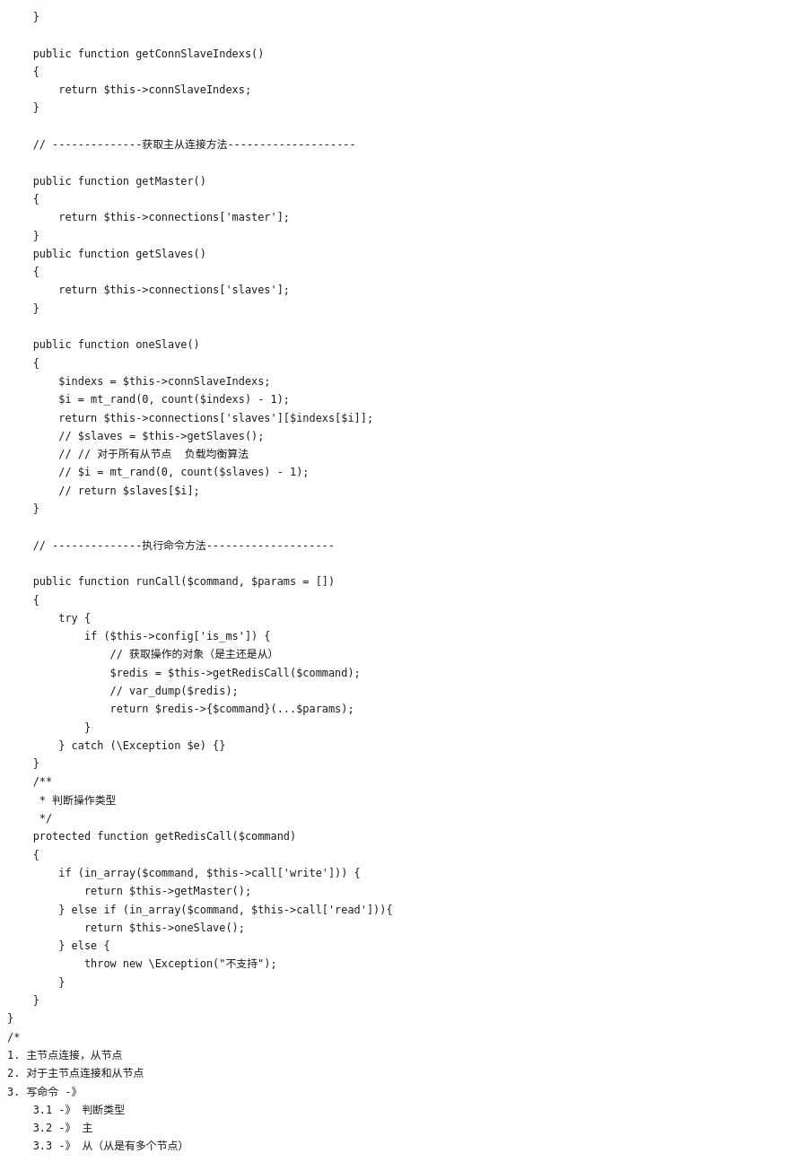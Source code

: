 ````
    }

    public function getConnSlaveIndexs()
    {
        return $this->connSlaveIndexs;
    }

    // --------------获取主从连接方法--------------------

    public function getMaster()
    {
        return $this->connections['master'];
    }
    public function getSlaves()
    {
        return $this->connections['slaves'];
    }

    public function oneSlave()
    {
        $indexs = $this->connSlaveIndexs;
        $i = mt_rand(0, count($indexs) - 1);
        return $this->connections['slaves'][$indexs[$i]];
        // $slaves = $this->getSlaves();
        // // 对于所有从节点  负载均衡算法
        // $i = mt_rand(0, count($slaves) - 1);
        // return $slaves[$i];
    }

    // --------------执行命令方法--------------------

    public function runCall($command, $params = [])
    {
        try {
            if ($this->config['is_ms']) {
                // 获取操作的对象（是主还是从）
                $redis = $this->getRedisCall($command);
                // var_dump($redis);
                return $redis->{$command}(...$params);
            }
        } catch (\Exception $e) {}
    }
    /**
     * 判断操作类型
     */
    protected function getRedisCall($command)
    {
        if (in_array($command, $this->call['write'])) {
            return $this->getMaster();
        } else if (in_array($command, $this->call['read'])){
            return $this->oneSlave();
        } else {
            throw new \Exception("不支持");
        }
    }
}
/*
1. 主节点连接，从节点
2. 对于主节点连接和从节点
3. 写命令 -》
    3.1 -》 判断类型
    3.2 -》 主
    3.3 -》 从（从是有多个节点）
````